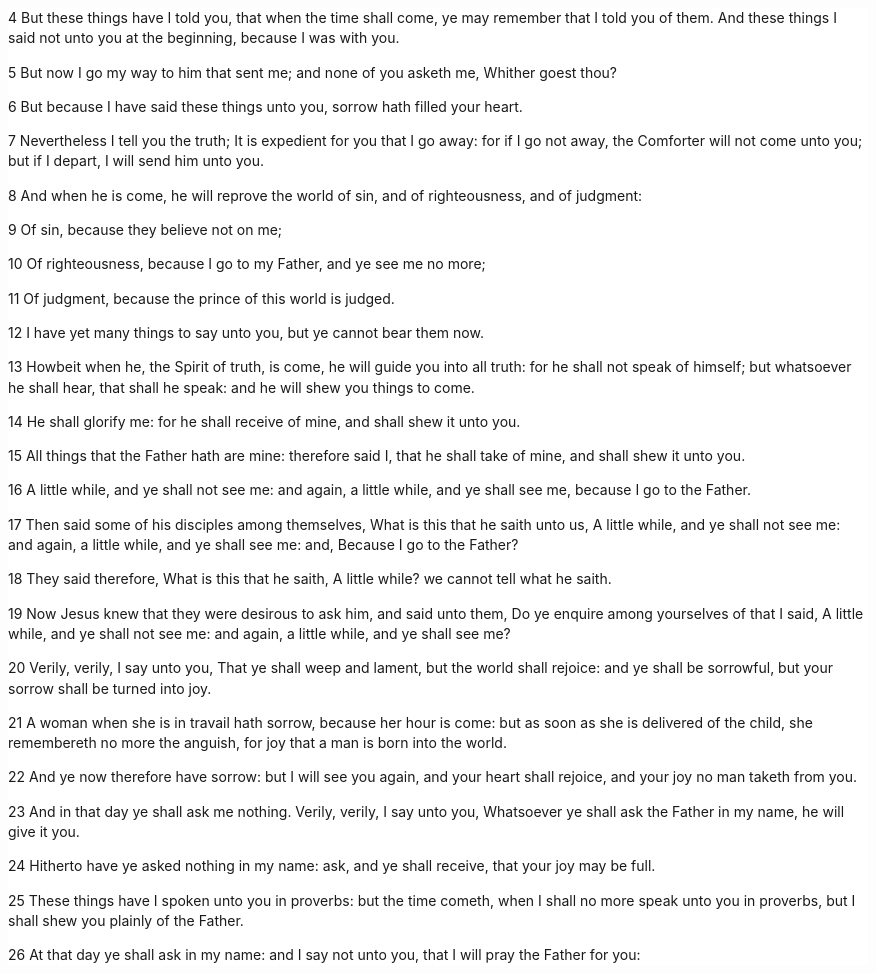 4 But these things have I told you, that when the time shall come, ye may remember that I told you of them. And these things I said not unto you at the beginning, because I was with you.

5 But now I go my way to him that sent me; and none of you asketh me, Whither goest thou?

6 But because I have said these things unto you, sorrow hath filled your heart.

7 Nevertheless I tell you the truth; It is expedient for you that I go away: for if I go not away, the Comforter will not come unto you; but if I depart, I will send him unto you.

8 And when he is come, he will reprove the world of sin, and of righteousness, and of judgment:

9 Of sin, because they believe not on me;

10 Of righteousness, because I go to my Father, and ye see me no more;

11 Of judgment, because the prince of this world is judged.

12 I have yet many things to say unto you, but ye cannot bear them now.

13 Howbeit when he, the Spirit of truth, is come, he will guide you into all truth: for he shall not speak of himself; but whatsoever he shall hear, that shall he speak: and he will shew you things to come.

14 He shall glorify me: for he shall receive of mine, and shall shew it unto you.

15 All things that the Father hath are mine: therefore said I, that he shall take of mine, and shall shew it unto you.

16 A little while, and ye shall not see me: and again, a little while, and ye shall see me, because I go to the Father.

17 Then said some of his disciples among themselves, What is this that he saith unto us, A little while, and ye shall not see me: and again, a little while, and ye shall see me: and, Because I go to the Father?

18 They said therefore, What is this that he saith, A little while? we cannot tell what he saith.

19 Now Jesus knew that they were desirous to ask him, and said unto them, Do ye enquire among yourselves of that I said, A little while, and ye shall not see me: and again, a little while, and ye shall see me?

20 Verily, verily, I say unto you, That ye shall weep and lament, but the world shall rejoice: and ye shall be sorrowful, but your sorrow shall be turned into joy.

21 A woman when she is in travail hath sorrow, because her hour is come: but as soon as she is delivered of the child, she remembereth no more the anguish, for joy that a man is born into the world.

22 And ye now therefore have sorrow: but I will see you again, and your heart shall rejoice, and your joy no man taketh from you.

23 And in that day ye shall ask me nothing. Verily, verily, I say unto you, Whatsoever ye shall ask the Father in my name, he will give it you.

24 Hitherto have ye asked nothing in my name: ask, and ye shall receive, that your joy may be full.

25 These things have I spoken unto you in proverbs: but the time cometh, when I shall no more speak unto you in proverbs, but I shall shew you plainly of the Father.

26 At that day ye shall ask in my name: and I say not unto you, that I will pray the Father for you:
